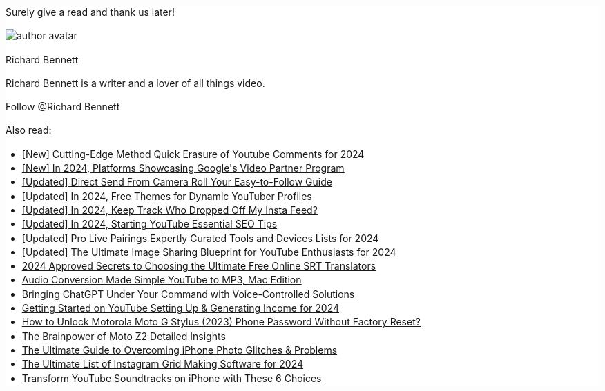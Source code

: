 Surely give a read and thank us later!

![author avatar](https://images.wondershare.com/filmora/article-images/richard-bennett.jpg)

Richard Bennett

Richard Bennett is a writer and a lover of all things video.

Follow @Richard Bennett

<ins class="adsbygoogle"
     style="display:block"
     data-ad-format="autorelaxed"
     data-ad-client="ca-pub-7571918770474297"
     data-ad-slot="1223367746"></ins>

<ins class="adsbygoogle"
     style="display:block"
     data-ad-client="ca-pub-7571918770474297"
     data-ad-slot="8358498916"
     data-ad-format="auto"
     data-full-width-responsive="true"></ins>

<span class="atpl-alsoreadstyle">Also read:</span>
<div><ul>
<li><a href="https://youtube-lab.techidaily.com/utting-edge-method-quick-erasure-of-youtube-comments-for-2024/"><u>[New] Cutting-Edge Method Quick Erasure of Youtube Comments for 2024</u></a></li>
<li><a href="https://youtube-lab.techidaily.com/n-2024-platforms-showcasing-googles-video-partner-program/"><u>[New] In 2024, Platforms Showcasing Google's Video Partner Program</u></a></li>
<li><a href="https://snapchat-videos.techidaily.com/updated-direct-send-from-camera-roll-your-easy-to-follow-guide/"><u>[Updated] Direct Send From Camera Roll Your Easy-to-Follow Guide</u></a></li>
<li><a href="https://youtube-lab.techidaily.com/ed-in-2024-free-themes-for-dynamic-youtuber-profiles/"><u>[Updated] In 2024, Free Themes for Dynamic YouTuber Profiles</u></a></li>
<li><a href="https://instagram-video-recordings.techidaily.com/updated-in-2024-keep-track-who-dropped-off-my-insta-feed/"><u>[Updated] In 2024, Keep Track Who Dropped Off My Insta Feed?</u></a></li>
<li><a href="https://youtube-lab.techidaily.com/ed-in-2024-starting-youtube-essential-seo-tips/"><u>[Updated] In 2024, Starting YouTube Essential SEO Tips</u></a></li>
<li><a href="https://youtube-lab.techidaily.com/ed-pro-live-pairings-expertly-curated-tools-and-devices-lists-for-2024/"><u>[Updated] Pro Live Pairings Expertly Curated Tools and Devices Lists for 2024</u></a></li>
<li><a href="https://fox-friendly.techidaily.com/updated-the-ultimate-image-sharing-blueprint-for-youtube-enthusiasts-for-2024/"><u>[Updated] The Ultimate Image Sharing Blueprint for YouTube Enthusiasts for 2024</u></a></li>
<li><a href="https://extra-skills.techidaily.com/2024-approved-secrets-to-choosing-the-ultimate-free-online-srt-translators/"><u>2024 Approved Secrets to Choosing the Ultimate Free Online SRT Translators</u></a></li>
<li><a href="https://youtube-clips.techidaily.com/audio-conversion-made-simple-youtube-to-mp3-mac-edition/"><u>Audio Conversion Made Simple YouTube to MP3, Mac Edition</u></a></li>
<li><a href="https://tech-revival.techidaily.com/bringing-chatgpt-under-your-command-with-voice-controlled-solutions/"><u>Bringing ChatGPT Under Your Command with Voice-Controlled Solutions</u></a></li>
<li><a href="https://youtube-lab.techidaily.com/ng-started-on-youtube-setting-up-and-generating-income-for-2024/"><u>Getting Started on YouTube Setting Up & Generating Income for 2024</u></a></li>
<li><a href="https://android-unlock.techidaily.com/how-to-unlock-motorola-moto-g-stylus-2023-phone-password-without-factory-reset-by-drfone-android/"><u>How to Unlock Motorola Moto G Stylus (2023) Phone Password Without Factory Reset?</u></a></li>
<li><a href="https://extra-resources.techidaily.com/the-brainpower-of-moto-z2-detailed-insights/"><u>The Brainpower of Moto Z2 Detailed Insights</u></a></li>
<li><a href="https://fox-that.techidaily.com/the-ultimate-guide-to-overcoming-iphone-photo-glitches-and-problems/"><u>The Ultimate Guide to Overcoming iPhone Photo Glitches & Problems</u></a></li>
<li><a href="https://instagram-clips.techidaily.com/the-ultimate-list-of-instagram-grid-making-software-for-2024/"><u>The Ultimate List of Instagram Grid Making Software for 2024</u></a></li>
<li><a href="https://youtube-lab.techidaily.com/form-youtube-soundtracks-on-iphone-with-these-6-choices/"><u>Transform YouTube Soundtracks on iPhone with These 6 Choices</u></a></li>